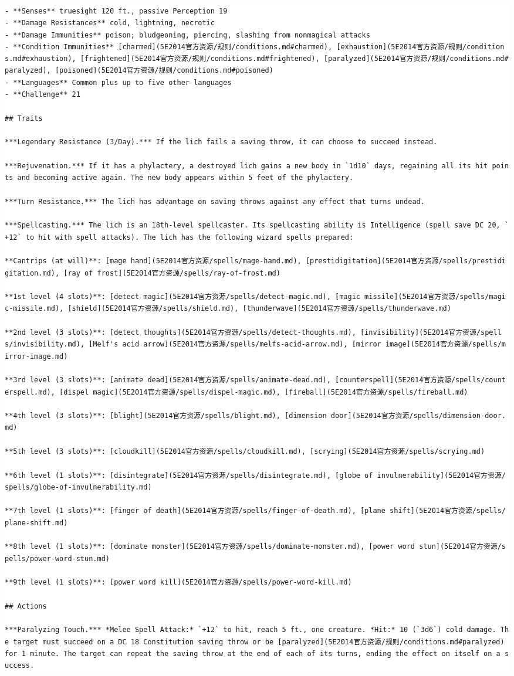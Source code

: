 ```ad-statblock
- **Senses** truesight 120 ft., passive Perception 19
- **Damage Resistances** cold, lightning, necrotic
- **Damage Immunities** poison; bludgeoning, piercing, slashing from nonmagical attacks
- **Condition Immunities** [charmed](5E2014官方资源/规则/conditions.md#charmed), [exhaustion](5E2014官方资源/规则/conditions.md#exhaustion), [frightened](5E2014官方资源/规则/conditions.md#frightened), [paralyzed](5E2014官方资源/规则/conditions.md#paralyzed), [poisoned](5E2014官方资源/规则/conditions.md#poisoned)
- **Languages** Common plus up to five other languages
- **Challenge** 21

## Traits

***Legendary Resistance (3/Day).*** If the lich fails a saving throw, it can choose to succeed instead.

***Rejuvenation.*** If it has a phylactery, a destroyed lich gains a new body in `1d10` days, regaining all its hit points and becoming active again. The new body appears within 5 feet of the phylactery.

***Turn Resistance.*** The lich has advantage on saving throws against any effect that turns undead.

***Spellcasting.*** The lich is an 18th-level spellcaster. Its spellcasting ability is Intelligence (spell save DC 20, `+12` to hit with spell attacks). The lich has the following wizard spells prepared:

**Cantrips (at will)**: [mage hand](5E2014官方资源/spells/mage-hand.md), [prestidigitation](5E2014官方资源/spells/prestidigitation.md), [ray of frost](5E2014官方资源/spells/ray-of-frost.md)

**1st level (4 slots)**: [detect magic](5E2014官方资源/spells/detect-magic.md), [magic missile](5E2014官方资源/spells/magic-missile.md), [shield](5E2014官方资源/spells/shield.md), [thunderwave](5E2014官方资源/spells/thunderwave.md)

**2nd level (3 slots)**: [detect thoughts](5E2014官方资源/spells/detect-thoughts.md), [invisibility](5E2014官方资源/spells/invisibility.md), [Melf's acid arrow](5E2014官方资源/spells/melfs-acid-arrow.md), [mirror image](5E2014官方资源/spells/mirror-image.md)

**3rd level (3 slots)**: [animate dead](5E2014官方资源/spells/animate-dead.md), [counterspell](5E2014官方资源/spells/counterspell.md), [dispel magic](5E2014官方资源/spells/dispel-magic.md), [fireball](5E2014官方资源/spells/fireball.md)

**4th level (3 slots)**: [blight](5E2014官方资源/spells/blight.md), [dimension door](5E2014官方资源/spells/dimension-door.md)

**5th level (3 slots)**: [cloudkill](5E2014官方资源/spells/cloudkill.md), [scrying](5E2014官方资源/spells/scrying.md)

**6th level (1 slots)**: [disintegrate](5E2014官方资源/spells/disintegrate.md), [globe of invulnerability](5E2014官方资源/spells/globe-of-invulnerability.md)

**7th level (1 slots)**: [finger of death](5E2014官方资源/spells/finger-of-death.md), [plane shift](5E2014官方资源/spells/plane-shift.md)

**8th level (1 slots)**: [dominate monster](5E2014官方资源/spells/dominate-monster.md), [power word stun](5E2014官方资源/spells/power-word-stun.md)

**9th level (1 slots)**: [power word kill](5E2014官方资源/spells/power-word-kill.md)

## Actions

***Paralyzing Touch.*** *Melee Spell Attack:* `+12` to hit, reach 5 ft., one creature. *Hit:* 10 (`3d6`) cold damage. The target must succeed on a DC 18 Constitution saving throw or be [paralyzed](5E2014官方资源/规则/conditions.md#paralyzed) for 1 minute. The target can repeat the saving throw at the end of each of its turns, ending the effect on itself on a success.
```